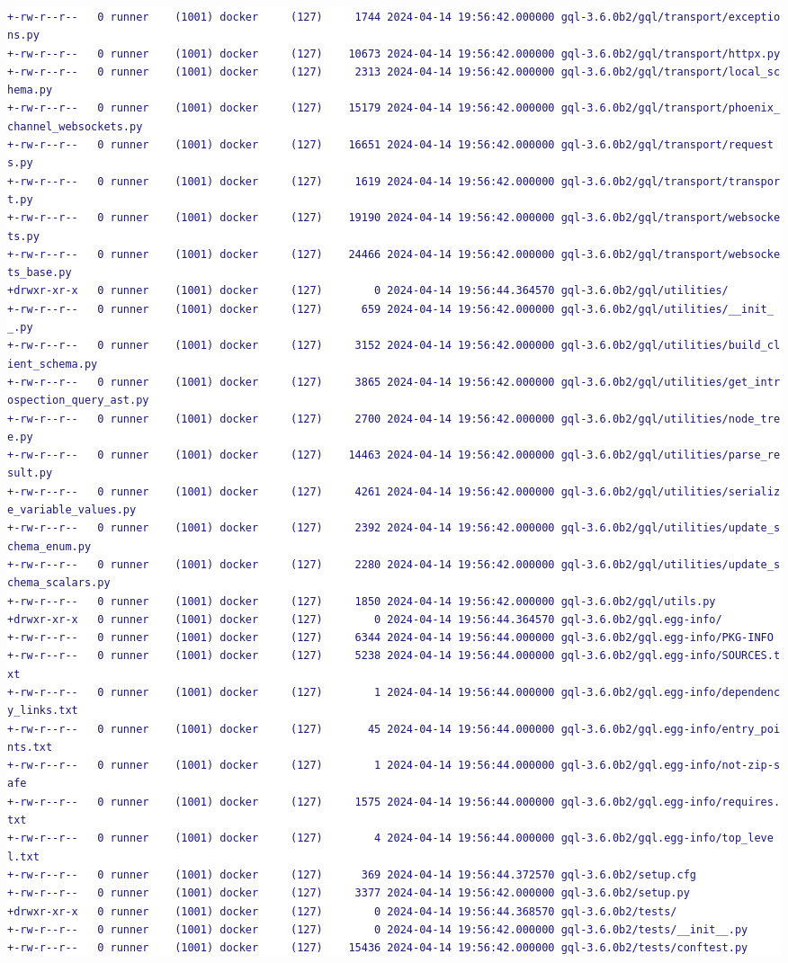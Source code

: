 ```diff
+-rw-r--r--   0 runner    (1001) docker     (127)     1744 2024-04-14 19:56:42.000000 gql-3.6.0b2/gql/transport/exceptions.py
+-rw-r--r--   0 runner    (1001) docker     (127)    10673 2024-04-14 19:56:42.000000 gql-3.6.0b2/gql/transport/httpx.py
+-rw-r--r--   0 runner    (1001) docker     (127)     2313 2024-04-14 19:56:42.000000 gql-3.6.0b2/gql/transport/local_schema.py
+-rw-r--r--   0 runner    (1001) docker     (127)    15179 2024-04-14 19:56:42.000000 gql-3.6.0b2/gql/transport/phoenix_channel_websockets.py
+-rw-r--r--   0 runner    (1001) docker     (127)    16651 2024-04-14 19:56:42.000000 gql-3.6.0b2/gql/transport/requests.py
+-rw-r--r--   0 runner    (1001) docker     (127)     1619 2024-04-14 19:56:42.000000 gql-3.6.0b2/gql/transport/transport.py
+-rw-r--r--   0 runner    (1001) docker     (127)    19190 2024-04-14 19:56:42.000000 gql-3.6.0b2/gql/transport/websockets.py
+-rw-r--r--   0 runner    (1001) docker     (127)    24466 2024-04-14 19:56:42.000000 gql-3.6.0b2/gql/transport/websockets_base.py
+drwxr-xr-x   0 runner    (1001) docker     (127)        0 2024-04-14 19:56:44.364570 gql-3.6.0b2/gql/utilities/
+-rw-r--r--   0 runner    (1001) docker     (127)      659 2024-04-14 19:56:42.000000 gql-3.6.0b2/gql/utilities/__init__.py
+-rw-r--r--   0 runner    (1001) docker     (127)     3152 2024-04-14 19:56:42.000000 gql-3.6.0b2/gql/utilities/build_client_schema.py
+-rw-r--r--   0 runner    (1001) docker     (127)     3865 2024-04-14 19:56:42.000000 gql-3.6.0b2/gql/utilities/get_introspection_query_ast.py
+-rw-r--r--   0 runner    (1001) docker     (127)     2700 2024-04-14 19:56:42.000000 gql-3.6.0b2/gql/utilities/node_tree.py
+-rw-r--r--   0 runner    (1001) docker     (127)    14463 2024-04-14 19:56:42.000000 gql-3.6.0b2/gql/utilities/parse_result.py
+-rw-r--r--   0 runner    (1001) docker     (127)     4261 2024-04-14 19:56:42.000000 gql-3.6.0b2/gql/utilities/serialize_variable_values.py
+-rw-r--r--   0 runner    (1001) docker     (127)     2392 2024-04-14 19:56:42.000000 gql-3.6.0b2/gql/utilities/update_schema_enum.py
+-rw-r--r--   0 runner    (1001) docker     (127)     2280 2024-04-14 19:56:42.000000 gql-3.6.0b2/gql/utilities/update_schema_scalars.py
+-rw-r--r--   0 runner    (1001) docker     (127)     1850 2024-04-14 19:56:42.000000 gql-3.6.0b2/gql/utils.py
+drwxr-xr-x   0 runner    (1001) docker     (127)        0 2024-04-14 19:56:44.364570 gql-3.6.0b2/gql.egg-info/
+-rw-r--r--   0 runner    (1001) docker     (127)     6344 2024-04-14 19:56:44.000000 gql-3.6.0b2/gql.egg-info/PKG-INFO
+-rw-r--r--   0 runner    (1001) docker     (127)     5238 2024-04-14 19:56:44.000000 gql-3.6.0b2/gql.egg-info/SOURCES.txt
+-rw-r--r--   0 runner    (1001) docker     (127)        1 2024-04-14 19:56:44.000000 gql-3.6.0b2/gql.egg-info/dependency_links.txt
+-rw-r--r--   0 runner    (1001) docker     (127)       45 2024-04-14 19:56:44.000000 gql-3.6.0b2/gql.egg-info/entry_points.txt
+-rw-r--r--   0 runner    (1001) docker     (127)        1 2024-04-14 19:56:44.000000 gql-3.6.0b2/gql.egg-info/not-zip-safe
+-rw-r--r--   0 runner    (1001) docker     (127)     1575 2024-04-14 19:56:44.000000 gql-3.6.0b2/gql.egg-info/requires.txt
+-rw-r--r--   0 runner    (1001) docker     (127)        4 2024-04-14 19:56:44.000000 gql-3.6.0b2/gql.egg-info/top_level.txt
+-rw-r--r--   0 runner    (1001) docker     (127)      369 2024-04-14 19:56:44.372570 gql-3.6.0b2/setup.cfg
+-rw-r--r--   0 runner    (1001) docker     (127)     3377 2024-04-14 19:56:42.000000 gql-3.6.0b2/setup.py
+drwxr-xr-x   0 runner    (1001) docker     (127)        0 2024-04-14 19:56:44.368570 gql-3.6.0b2/tests/
+-rw-r--r--   0 runner    (1001) docker     (127)        0 2024-04-14 19:56:42.000000 gql-3.6.0b2/tests/__init__.py
+-rw-r--r--   0 runner    (1001) docker     (127)    15436 2024-04-14 19:56:42.000000 gql-3.6.0b2/tests/conftest.py
```